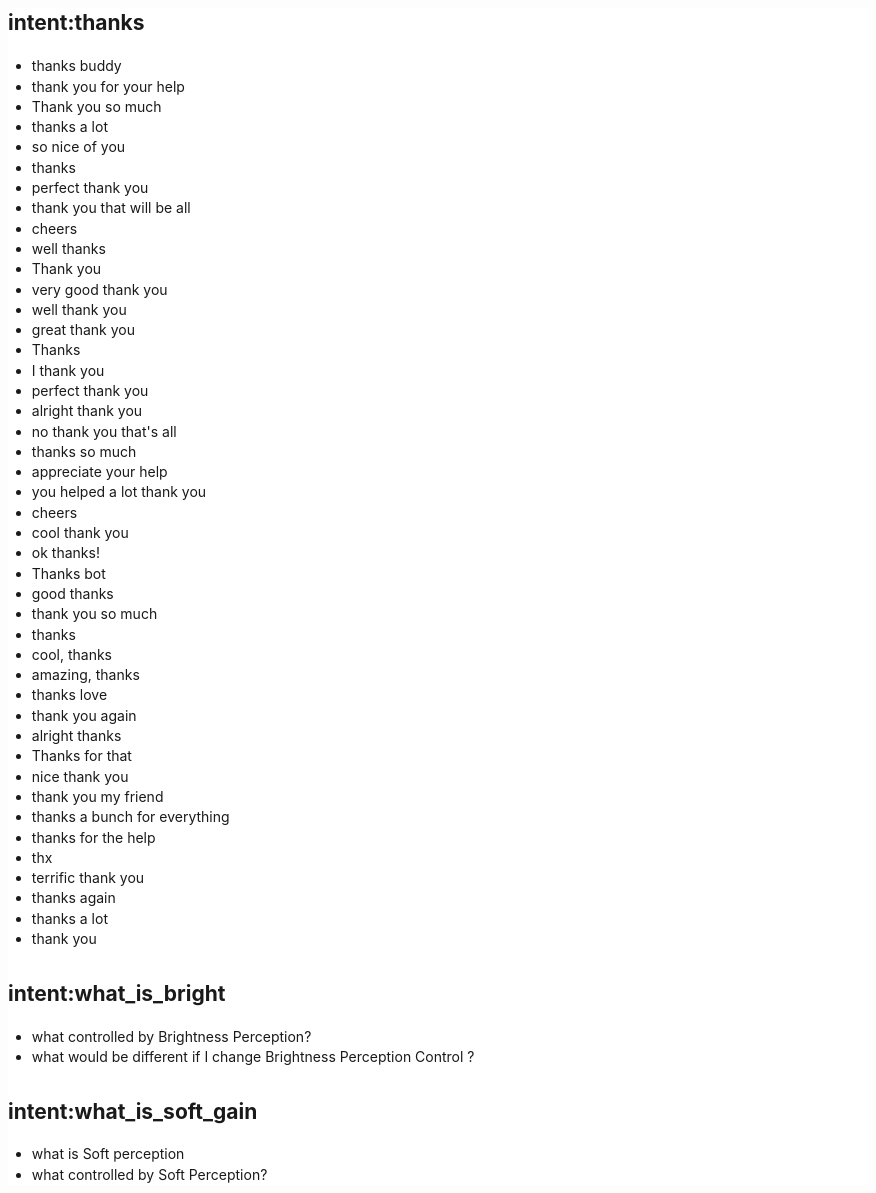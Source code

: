 ## intent:thanks
- thanks buddy
- thank you for your help
- Thank you so much
- thanks a lot
- so nice of you
- thanks
- perfect thank you
- thank you that will be all
- cheers
- well thanks
- Thank you
- very good thank you
- well thank you
- great thank you
- Thanks
- I thank you
- perfect thank you
- alright thank you
- no thank you that's all
- thanks so much
- appreciate your help
- you helped a lot thank you
- cheers
- cool thank you
- ok thanks!
- Thanks bot
- good thanks
- thank you so much
- thanks
- cool, thanks
- amazing, thanks
- thanks love
- thank you again
- alright thanks
- Thanks for that
- nice thank you
- thank you my friend
- thanks a bunch for everything
- thanks for the help
- thx
- terrific thank you
- thanks again
- thanks a lot
- thank you

## intent:what_is_bright
- what controlled by Brightness Perception?
- what would be different if I change Brightness Perception Control ?

## intent:what_is_soft_gain
- what is Soft perception
- what controlled by Soft Perception?
